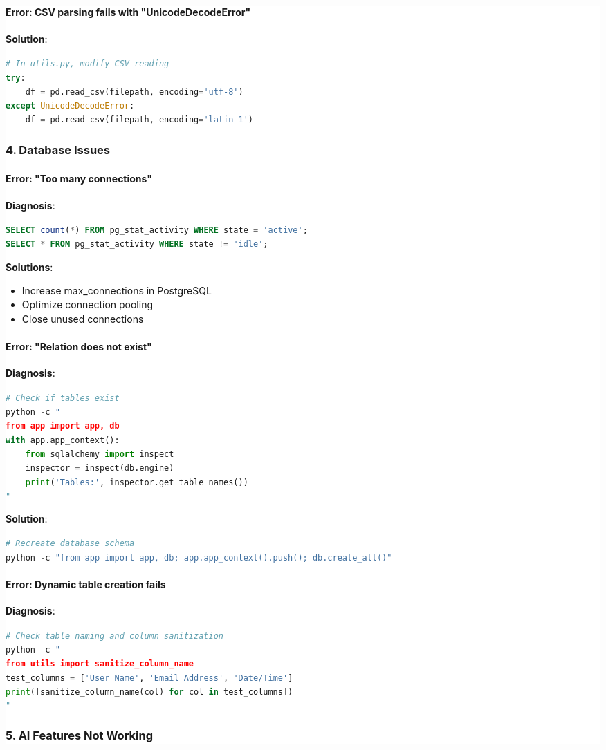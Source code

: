 #### Error: CSV parsing fails with "UnicodeDecodeError"
**Solution**:
```python
# In utils.py, modify CSV reading
try:
    df = pd.read_csv(filepath, encoding='utf-8')
except UnicodeDecodeError:
    df = pd.read_csv(filepath, encoding='latin-1')
```

### 4. Database Issues

#### Error: "Too many connections"
**Diagnosis**:
```sql
SELECT count(*) FROM pg_stat_activity WHERE state = 'active';
SELECT * FROM pg_stat_activity WHERE state != 'idle';
```
**Solutions**:
- Increase max_connections in PostgreSQL
- Optimize connection pooling
- Close unused connections

#### Error: "Relation does not exist"
**Diagnosis**:
```python
# Check if tables exist
python -c "
from app import app, db
with app.app_context():
    from sqlalchemy import inspect
    inspector = inspect(db.engine)
    print('Tables:', inspector.get_table_names())
"
```
**Solution**:
```python
# Recreate database schema
python -c "from app import app, db; app.app_context().push(); db.create_all()"
```

#### Error: Dynamic table creation fails
**Diagnosis**:
```python
# Check table naming and column sanitization
python -c "
from utils import sanitize_column_name
test_columns = ['User Name', 'Email Address', 'Date/Time']
print([sanitize_column_name(col) for col in test_columns])
"
```

### 5. AI Features Not Working
